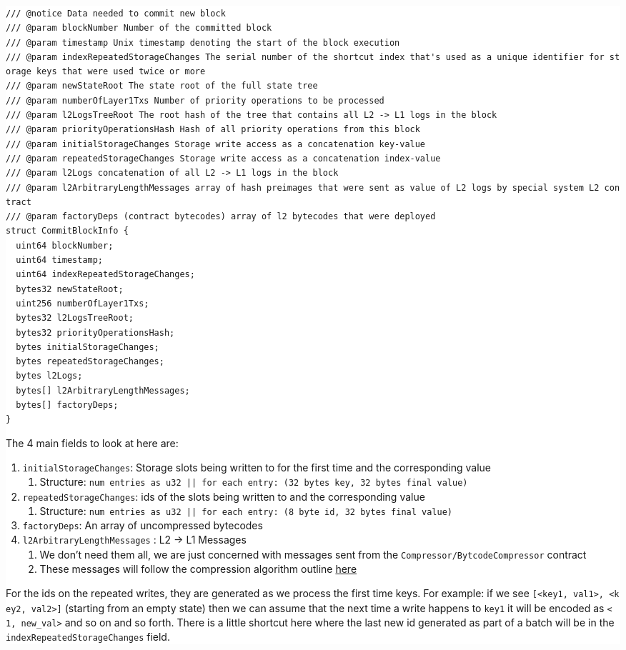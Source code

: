 ```solidity
/// @notice Data needed to commit new block
/// @param blockNumber Number of the committed block
/// @param timestamp Unix timestamp denoting the start of the block execution
/// @param indexRepeatedStorageChanges The serial number of the shortcut index that's used as a unique identifier for storage keys that were used twice or more
/// @param newStateRoot The state root of the full state tree
/// @param numberOfLayer1Txs Number of priority operations to be processed
/// @param l2LogsTreeRoot The root hash of the tree that contains all L2 -> L1 logs in the block
/// @param priorityOperationsHash Hash of all priority operations from this block
/// @param initialStorageChanges Storage write access as a concatenation key-value
/// @param repeatedStorageChanges Storage write access as a concatenation index-value
/// @param l2Logs concatenation of all L2 -> L1 logs in the block
/// @param l2ArbitraryLengthMessages array of hash preimages that were sent as value of L2 logs by special system L2 contract
/// @param factoryDeps (contract bytecodes) array of l2 bytecodes that were deployed
struct CommitBlockInfo {
  uint64 blockNumber;
  uint64 timestamp;
  uint64 indexRepeatedStorageChanges;
  bytes32 newStateRoot;
  uint256 numberOfLayer1Txs;
  bytes32 l2LogsTreeRoot;
  bytes32 priorityOperationsHash;
  bytes initialStorageChanges;
  bytes repeatedStorageChanges;
  bytes l2Logs;
  bytes[] l2ArbitraryLengthMessages;
  bytes[] factoryDeps;
}

```

The 4 main fields to look at here are:

1. `initialStorageChanges`: Storage slots being written to for the first time and the corresponding value
   1. Structure: `num entries as u32 || for each entry: (32 bytes key, 32 bytes final value)`
2. `repeatedStorageChanges`: ids of the slots being written to and the corresponding value
   1. Structure: `num entries as u32 || for each entry: (8 byte id, 32 bytes final value)`
3. `factoryDeps`: An array of uncompressed bytecodes
4. `l2ArbitraryLengthMessages` : L2 → L1 Messages
   1. We don’t need them all, we are just concerned with messages sent from the `Compressor/BytcodeCompressor` contract
   2. These messages will follow the compression algorithm outline [here](./bytecode_compression.md)

For the ids on the repeated writes, they are generated as we process the first time keys. For example: if we see
`[<key1, val1>, <key2, val2>]` (starting from an empty state) then we can assume that the next time a write happens to
`key1` it will be encoded as `<1, new_val>` and so on and so forth. There is a little shortcut here where the last new
id generated as part of a batch will be in the `indexRepeatedStorageChanges` field.
